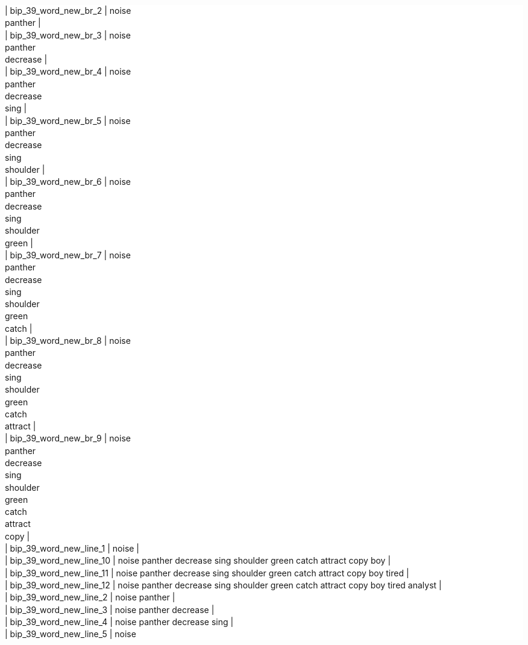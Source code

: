 | bip_39_word_new_br_2 | noise<br>panther |  
| bip_39_word_new_br_3 | noise<br>panther<br>decrease |  
| bip_39_word_new_br_4 | noise<br>panther<br>decrease<br>sing |  
| bip_39_word_new_br_5 | noise<br>panther<br>decrease<br>sing<br>shoulder |  
| bip_39_word_new_br_6 | noise<br>panther<br>decrease<br>sing<br>shoulder<br>green |  
| bip_39_word_new_br_7 | noise<br>panther<br>decrease<br>sing<br>shoulder<br>green<br>catch |  
| bip_39_word_new_br_8 | noise<br>panther<br>decrease<br>sing<br>shoulder<br>green<br>catch<br>attract |  
| bip_39_word_new_br_9 | noise<br>panther<br>decrease<br>sing<br>shoulder<br>green<br>catch<br>attract<br>copy |  
| bip_39_word_new_line_1 | noise |  
| bip_39_word_new_line_10 | noise
panther
decrease
sing
shoulder
green
catch
attract
copy
boy |  
| bip_39_word_new_line_11 | noise
panther
decrease
sing
shoulder
green
catch
attract
copy
boy
tired |  
| bip_39_word_new_line_12 | noise
panther
decrease
sing
shoulder
green
catch
attract
copy
boy
tired
analyst |  
| bip_39_word_new_line_2 | noise
panther |  
| bip_39_word_new_line_3 | noise
panther
decrease |  
| bip_39_word_new_line_4 | noise
panther
decrease
sing |  
| bip_39_word_new_line_5 | noise
